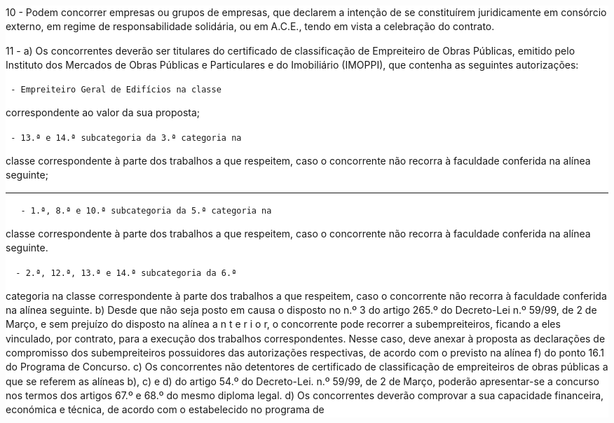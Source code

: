 
10 - Podem concorrer empresas ou grupos de empresas,
que declarem a intenção de se constituírem
juridicamente em consórcio externo, em regime de
responsabilidade solidária, ou em A.C.E., tendo em
vista a celebração do contrato.


11 - a) Os concorrentes deverão ser titulares do
certificado de classificação de Empreiteiro de
Obras Públicas, emitido pelo Instituto dos
Mercados de Obras Públicas e Particulares e do
Imobiliário (IMOPPI), que contenha as
seguintes autorizações:

     - Empreiteiro Geral de Edifícios na classe
correspondente ao valor da sua proposta;

     - 13.ª e 14.ª subcategoria da 3.ª categoria na
classe correspondente à parte dos trabalhos a
que respeitem, caso o concorrente não
recorra à faculdade conferida na alínea
seguinte;




---

       - 1.ª, 8.ª e 10.ª subcategoria da 5.ª categoria na
classe correspondente à parte dos trabalhos a
que respeitem, caso o concorrente não
recorra à faculdade conferida na alínea
seguinte.

      - 2.ª, 12.ª, 13.ª e 14.ª subcategoria da 6.ª
categoria na classe correspondente à parte
dos trabalhos a que respeitem, caso o
concorrente não recorra à faculdade
conferida na alínea seguinte.
b) Desde que não seja posto em causa o disposto no
n.º 3 do artigo 265.º do Decreto-Lei n.º 59/99, de
2 de Março, e sem prejuízo do disposto na alínea
a n t e r i o r, o concorrente pode recorrer a
subempreiteiros, ficando a eles vinculado, por
contrato, para a execução dos trabalhos
correspondentes. Nesse caso, deve anexar à
proposta as declarações de compromisso dos
subempreiteiros possuidores das autorizações
respectivas, de acordo com o previsto na alínea
f) do ponto 16.1 do Programa de Concurso.
c) Os concorrentes não detentores de certificado de
classificação de empreiteiros de obras públicas a
que se referem as alíneas b), c) e d) do artigo
54.º do Decreto-Lei. n.º 59/99, de 2 de Março,
poderão apresentar-se a concurso nos termos dos
artigos 67.º e 68.º do mesmo diploma legal.
d) Os concorrentes deverão comprovar a sua
capacidade financeira, económica e técnica, de
acordo com o estabelecido no programa de
